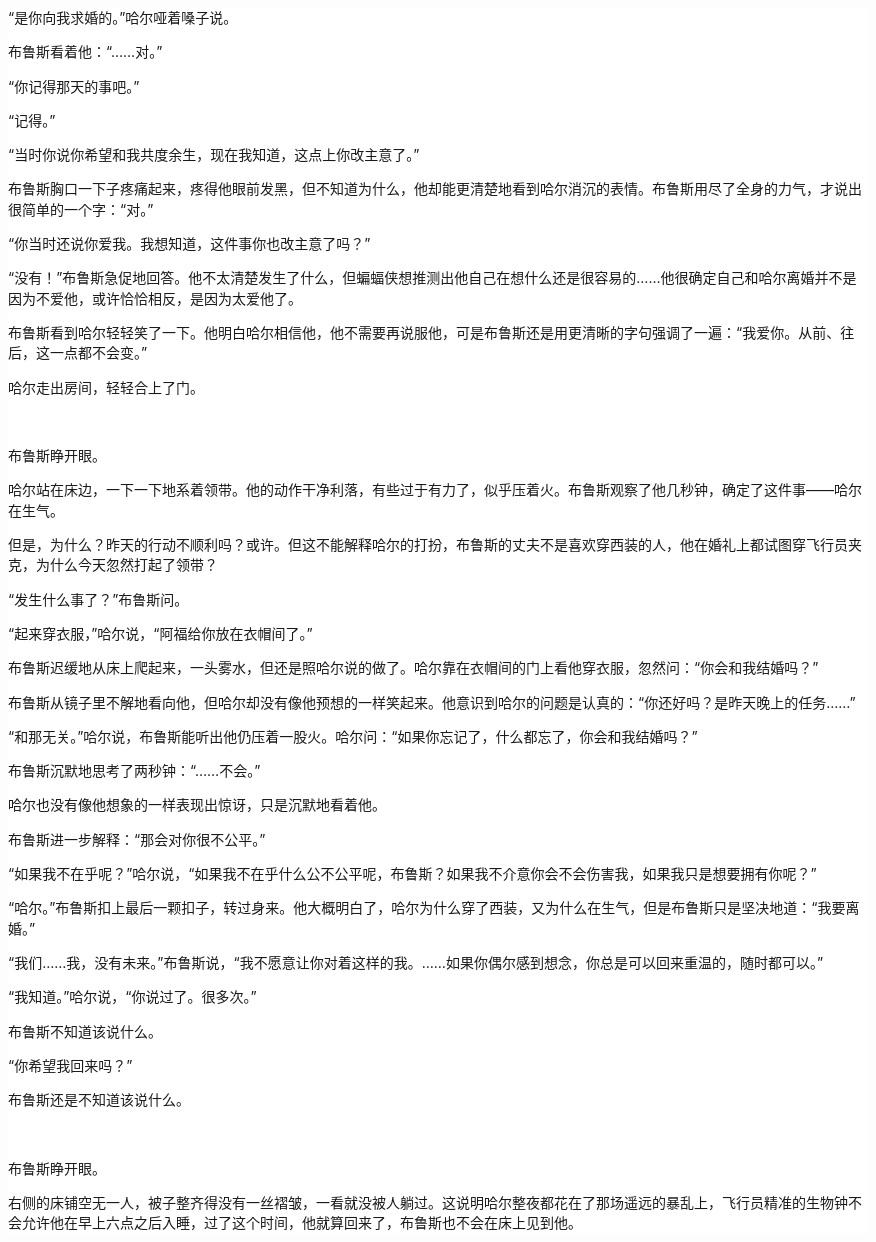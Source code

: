 “是你向我求婚的。”哈尔哑着嗓子说。

布鲁斯看着他：“……对。”

“你记得那天的事吧。”

“记得。”

“当时你说你希望和我共度余生，现在我知道，这点上你改主意了。”

布鲁斯胸口一下子疼痛起来，疼得他眼前发黑，但不知道为什么，他却能更清楚地看到哈尔消沉的表情。布鲁斯用尽了全身的力气，才说出很简单的一个字：“对。”

“你当时还说你爱我。我想知道，这件事你也改主意了吗？”

“没有！”布鲁斯急促地回答。他不太清楚发生了什么，但蝙蝠侠想推测出他自己在想什么还是很容易的……他很确定自己和哈尔离婚并不是因为不爱他，或许恰恰相反，是因为太爱他了。

布鲁斯看到哈尔轻轻笑了一下。他明白哈尔相信他，他不需要再说服他，可是布鲁斯还是用更清晰的字句强调了一遍：“我爱你。从前、往后，这一点都不会变。”

哈尔走出房间，轻轻合上了门。

<br>

布鲁斯睁开眼。

哈尔站在床边，一下一下地系着领带。他的动作干净利落，有些过于有力了，似乎压着火。布鲁斯观察了他几秒钟，确定了这件事——哈尔在生气。

但是，为什么？昨天的行动不顺利吗？或许。但这不能解释哈尔的打扮，布鲁斯的丈夫不是喜欢穿西装的人，他在婚礼上都试图穿飞行员夹克，为什么今天忽然打起了领带？

“发生什么事了？”布鲁斯问。

“起来穿衣服，”哈尔说，“阿福给你放在衣帽间了。”

布鲁斯迟缓地从床上爬起来，一头雾水，但还是照哈尔说的做了。哈尔靠在衣帽间的门上看他穿衣服，忽然问：“你会和我结婚吗？”

布鲁斯从镜子里不解地看向他，但哈尔却没有像他预想的一样笑起来。他意识到哈尔的问题是认真的：“你还好吗？是昨天晚上的任务……”

“和那无关。”哈尔说，布鲁斯能听出他仍压着一股火。哈尔问：“如果你忘记了，什么都忘了，你会和我结婚吗？”

布鲁斯沉默地思考了两秒钟：“……不会。”

哈尔也没有像他想象的一样表现出惊讶，只是沉默地看着他。

布鲁斯进一步解释：“那会对你很不公平。”

“如果我不在乎呢？”哈尔说，“如果我不在乎什么公不公平呢，布鲁斯？如果我不介意你会不会伤害我，如果我只是想要拥有你呢？”

“哈尔。”布鲁斯扣上最后一颗扣子，转过身来。他大概明白了，哈尔为什么穿了西装，又为什么在生气，但是布鲁斯只是坚决地道：“我要离婚。”

“我们……我，没有未来。”布鲁斯说，“我不愿意让你对着这样的我。……如果你偶尔感到想念，你总是可以回来重温的，随时都可以。”

“我知道。”哈尔说，“你说过了。很多次。”

布鲁斯不知道该说什么。

“你希望我回来吗？”

布鲁斯还是不知道该说什么。

<br>

布鲁斯睁开眼。

右侧的床铺空无一人，被子整齐得没有一丝褶皱，一看就没被人躺过。这说明哈尔整夜都花在了那场遥远的暴乱上，飞行员精准的生物钟不会允许他在早上六点之后入睡，过了这个时间，他就算回来了，布鲁斯也不会在床上见到他。
